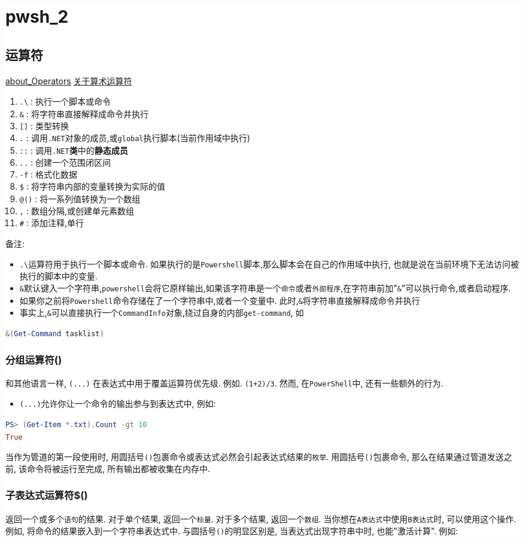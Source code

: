 # pwsh_2

## 运算符

[about_Operators](https://docs.microsoft.com/en-us/powershell/module/microsoft.powershell.core/about/about_operators)
[关于算术运算符](https://docs.microsoft.com/zh-cn/powershell/module/microsoft.powershell.core/about/about_arithmetic_operators)

1. `.\` : 执行一个脚本或命令
2. `&` : 将字符串直接解释成命令并执行
3. `[]` : 类型转换
4. `.` : 调用`.NET`对象的成员,或`global`执行脚本(当前作用域中执行)
5. `::` : 调用`.NET`**类**中的**静态成员**
6. `..` : 创建一个范围闭区间
7. `-f` : 格式化数据
8. `$` : 将字符串内部的变量转换为实际的值
9. `@()` : 将一系列值转换为一个数组
10. `,` : 数组分隔,或创建单元素数组
11. `#` : 添加注释,单行

备注:

+ `.\`运算符用于执行一个脚本或命令.  如果执行的是`Powershell`脚本,那么脚本会在自己的作用域中执行, 也就是说在当前环境下无法访问被执行的脚本中的变量.
+ `&`默认键入一个字符串,`powershell`会将它原样输出,如果该字符串是一个`命令`或者`外部程序`,在字符串前加"`&`"可以执行命令,或者启动程序.
+ 如果你之前将`Powershell`命令存储在了一个字符串中,或者一个变量中. 此时,`&`将字符串直接解释成命令并执行
+ 事实上,`&`可以直接执行一个`CommandInfo`对象,绕过自身的内部`get-command`, 如

```powershell
&(Get-Command tasklist)
```

### 分组运算符()

和其他语言一样, `(...)` 在表达式中用于覆盖运算符优先级. 例如. `(1+2)/3`. 然而, 在`PowerShell`中, 还有一些额外的行为.

+ `(...)`允许你让一个命令的输出参与到表达式中, 例如:

```powershell
PS> (Get-Item *.txt).Count -gt 10
True
```

当作为管道的第一段使用时, 用圆括号`()`包裹命令或表达式必然会引起表达式结果的`枚举`.
用圆括号`()`包裹命令, 那么在结果通过管道发送之前, 该命令将被运行至完成, 所有输出都被收集在内存中.

### 子表达式运算符$()

返回一个或多个`语句`的结果.
对于单个结果, 返回一个`标量`. 对于多个结果, 返回一个`数组`.
当你想在`A表达式`中使用`B表达式`时, 可以使用这个操作.
例如, 将命令的结果嵌入到一个字符串表达式中.
与圆括号`()`的明显区别是, 当表达式出现字符串中时, 也能"激活计算". 例如:
